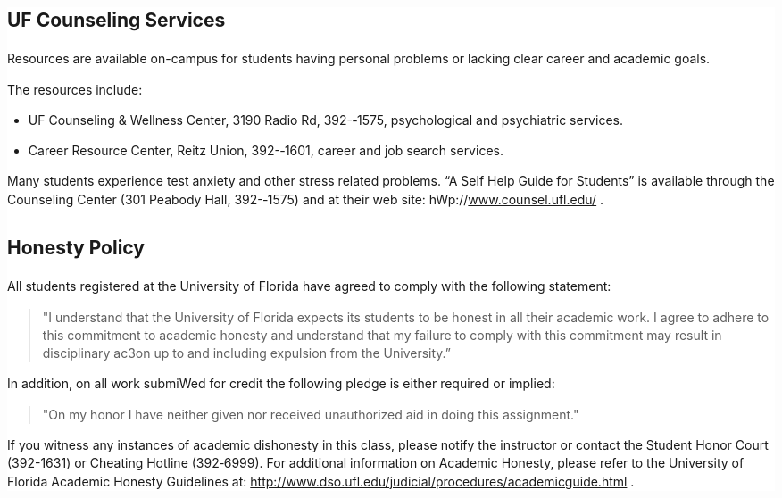 
## UF Counseling Services

Resources are available on-campus for students having personal problems or
lacking clear career and academic goals.

The resources include:

* UF Counseling & Wellness Center, 3190 Radio Rd, 392-­‐1575, psychological and
  psychiatric services.

* Career Resource Center, Reitz Union, 392-­‐1601, career
  and job search services.

Many students experience test anxiety and other stress related problems.  “A
Self Help Guide for Students” is available through the Counseling Center (301
Peabody Hall, 392-­‐1575) and at their web site: hWp://www.counsel.ufl.edu/ .

## Honesty Policy

All students registered at the University of Florida have agreed to comply with
the following statement:

> "I understand that the University of Florida expects its students to be honest
> in all their academic work.  I agree to adhere to this commitment to academic
> honesty and understand that my failure to comply with this commitment may result
> in disciplinary ac3on up to and including expulsion from the University.”

In addition, on all work submiWed for credit the following pledge is either
required or implied:

> "On my honor I have neither given nor received unauthorized aid in doing this
> assignment."

If you witness any instances of academic dishonesty in this class, please notify
the instructor or contact the Student Honor Court (392-1631) or Cheating Hotline
(392‐6999).  For additional information on Academic Honesty, please refer to the
University of Florida Academic Honesty Guidelines at:
http://www.dso.ufl.edu/judicial/procedures/academicguide.html .
